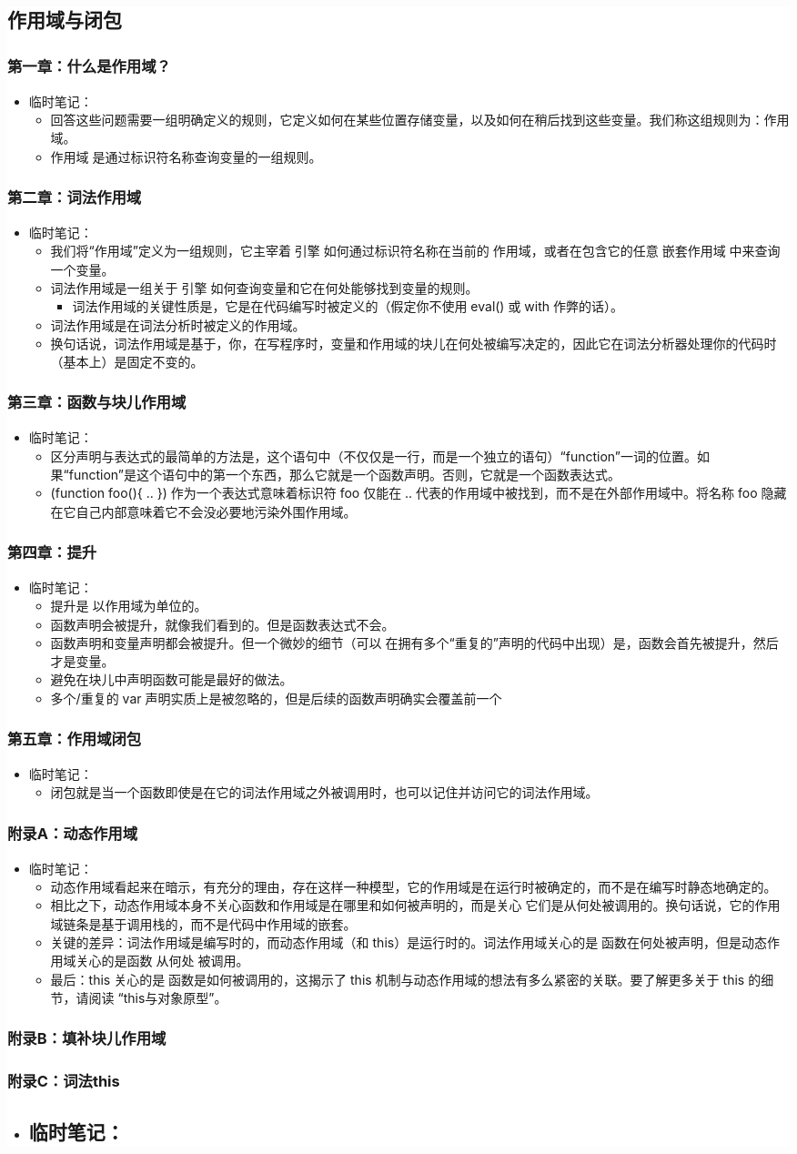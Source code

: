 ## 作用域与闭包
### 第一章：什么是作用域？

- 临时笔记：
    - 回答这些问题需要一组明确定义的规则，它定义如何在某些位置存储变量，以及如何在稍后找到这些变量。我们称这组规则为：作用域。
    - 作用域 是通过标识符名称查询变量的一组规则。

### 第二章：词法作用域

- 临时笔记：
    - 我们将“作用域”定义为一组规则，它主宰着 引擎 如何通过标识符名称在当前的 作用域，或者在包含它的任意 嵌套作用域 中来查询一个变量。
    - 词法作用域是一组关于 引擎 如何查询变量和它在何处能够找到变量的规则。
        - 词法作用域的关键性质是，它是在代码编写时被定义的（假定你不使用 eval() 或 with 作弊的话）。
    - 词法作用域是在词法分析时被定义的作用域。
    - 换句话说，词法作用域是基于，你，在写程序时，变量和作用域的块儿在何处被编写决定的，因此它在词法分析器处理你的代码时（基本上）是固定不变的。

### 第三章：函数与块儿作用域

- 临时笔记：
    - 区分声明与表达式的最简单的方法是，这个语句中（不仅仅是一行，而是一个独立的语句）“function”一词的位置。如果“function”是这个语句中的第一个东西，那么它就是一个函数声明。否则，它就是一个函数表达式。
    - (function foo(){ .. }) 作为一个表达式意味着标识符 foo 仅能在 .. 代表的作用域中被找到，而不是在外部作用域中。将名称 foo 隐藏在它自己内部意味着它不会没必要地污染外围作用域。

### 第四章：提升

- 临时笔记：
    - 提升是 以作用域为单位的。
    - 函数声明会被提升，就像我们看到的。但是函数表达式不会。
    - 函数声明和变量声明都会被提升。但一个微妙的细节（可以 在拥有多个“重复的”声明的代码中出现）是，函数会首先被提升，然后才是变量。
    - 避免在块儿中声明函数可能是最好的做法。
    - 多个/重复的 var 声明实质上是被忽略的，但是后续的函数声明确实会覆盖前一个

### 第五章：作用域闭包

- 临时笔记：
    - 闭包就是当一个函数即使是在它的词法作用域之外被调用时，也可以记住并访问它的词法作用域。
    
### 附录A：动态作用域

- 临时笔记：
    - 动态作用域看起来在暗示，有充分的理由，存在这样一种模型，它的作用域是在运行时被确定的，而不是在编写时静态地确定的。
    - 相比之下，动态作用域本身不关心函数和作用域是在哪里和如何被声明的，而是关心 它们是从何处被调用的。换句话说，它的作用域链条是基于调用栈的，而不是代码中作用域的嵌套。
    - 关键的差异：词法作用域是编写时的，而动态作用域（和 this）是运行时的。词法作用域关心的是 函数在何处被声明，但是动态作用域关心的是函数 从何处 被调用。
    - 最后：this 关心的是 函数是如何被调用的，这揭示了 this 机制与动态作用域的想法有多么紧密的关联。要了解更多关于 this 的细节，请阅读 “this与对象原型”。
    
### 附录B：填补块儿作用域
### 附录C：词法this

- 临时笔记：
    - 

